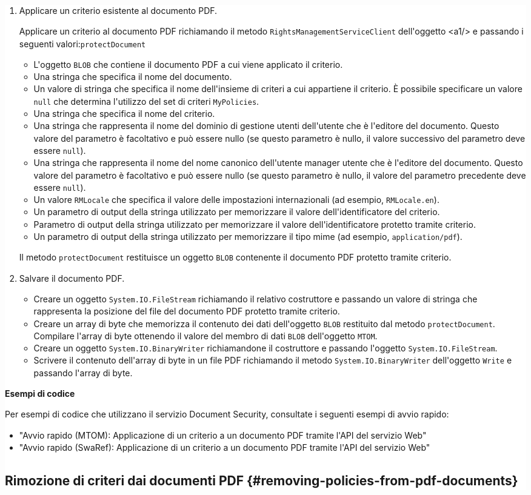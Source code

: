 1. Applicare un criterio esistente al documento PDF.

   Applicare un criterio al documento PDF richiamando il metodo `RightsManagementServiceClient` dell&#39;oggetto &lt;a1/> e passando i seguenti valori:`protectDocument`

   * L&#39;oggetto `BLOB` che contiene il documento PDF a cui viene applicato il criterio.
   * Una stringa che specifica il nome del documento.
   * Un valore di stringa che specifica il nome dell&#39;insieme di criteri a cui appartiene il criterio. È possibile specificare un valore `null` che determina l&#39;utilizzo del set di criteri `MyPolicies`.
   * Una stringa che specifica il nome del criterio.
   * Una stringa che rappresenta il nome del dominio di gestione utenti dell&#39;utente che è l&#39;editore del documento. Questo valore del parametro è facoltativo e può essere nullo (se questo parametro è nullo, il valore successivo del parametro deve essere `null`).
   * Una stringa che rappresenta il nome del nome canonico dell&#39;utente manager utente che è l&#39;editore del documento. Questo valore del parametro è facoltativo e può essere nullo (se questo parametro è nullo, il valore del parametro precedente deve essere `null`).
   * Un valore `RMLocale` che specifica il valore delle impostazioni internazionali (ad esempio, `RMLocale.en`).
   * Un parametro di output della stringa utilizzato per memorizzare il valore dell&#39;identificatore del criterio.
   * Parametro di output della stringa utilizzato per memorizzare il valore dell&#39;identificatore protetto tramite criterio.
   * Un parametro di output della stringa utilizzato per memorizzare il tipo mime (ad esempio, `application/pdf`).

   Il metodo `protectDocument` restituisce un oggetto `BLOB` contenente il documento PDF protetto tramite criterio.

1. Salvare il documento PDF.

   * Creare un oggetto `System.IO.FileStream` richiamando il relativo costruttore e passando un valore di stringa che rappresenta la posizione del file del documento PDF protetto tramite criterio.
   * Creare un array di byte che memorizza il contenuto dei dati dell&#39;oggetto `BLOB` restituito dal metodo `protectDocument`. Compilare l&#39;array di byte ottenendo il valore del membro di dati `BLOB` dell&#39;oggetto `MTOM`.
   * Creare un oggetto `System.IO.BinaryWriter` richiamandone il costruttore e passando l&#39;oggetto `System.IO.FileStream`.
   * Scrivere il contenuto dell&#39;array di byte in un file PDF richiamando il metodo `System.IO.BinaryWriter` dell&#39;oggetto `Write` e passando l&#39;array di byte.

**Esempi di codice**

Per esempi di codice che utilizzano il servizio Document Security, consultate i seguenti esempi di avvio rapido:

* &quot;Avvio rapido (MTOM): Applicazione di un criterio a un documento PDF tramite l&#39;API del servizio Web&quot;
* &quot;Avvio rapido (SwaRef): Applicazione di un criterio a un documento PDF tramite l&#39;API del servizio Web&quot;

## Rimozione di criteri dai documenti PDF {#removing-policies-from-pdf-documents}
